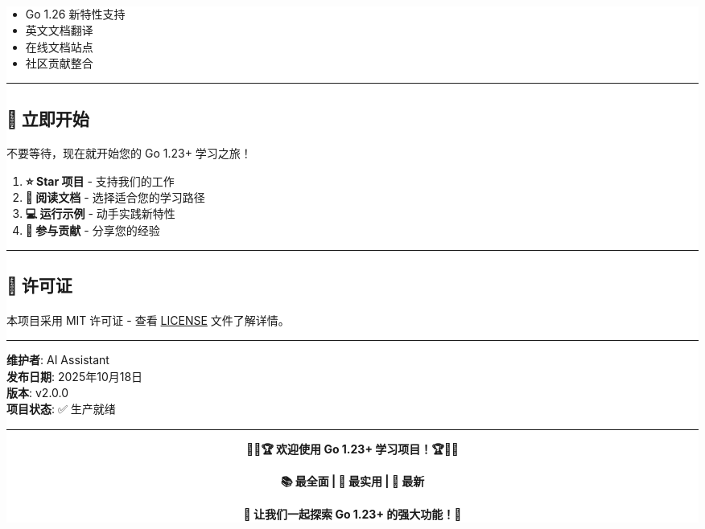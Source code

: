 - Go 1.26 新特性支持
- 英文文档翻译
- 在线文档站点
- 社区贡献整合

---

## 🎉 立即开始

不要等待，现在就开始您的 Go 1.23+ 学习之旅！

1. **⭐ Star 项目** - 支持我们的工作
2. **📖 阅读文档** - 选择适合您的学习路径
3. **💻 运行示例** - 动手实践新特性
4. **🤝 参与贡献** - 分享您的经验

---

## 📜 许可证

本项目采用 MIT 许可证 - 查看 [LICENSE](LICENSE) 文件了解详情。

---

**维护者**: AI Assistant  
**发布日期**: 2025年10月18日  
**版本**: v2.0.0  
**项目状态**: ✅ 生产就绪

---

<p align="center">
  <b>🎊🎉🏆 欢迎使用 Go 1.23+ 学习项目！🏆🎉🎊</b><br><br>
  <b>📚 最全面 | 🎯 最实用 | 🚀 最新</b><br><br>
  <b>🌟 让我们一起探索 Go 1.23+ 的强大功能！🚀</b>
</p>
